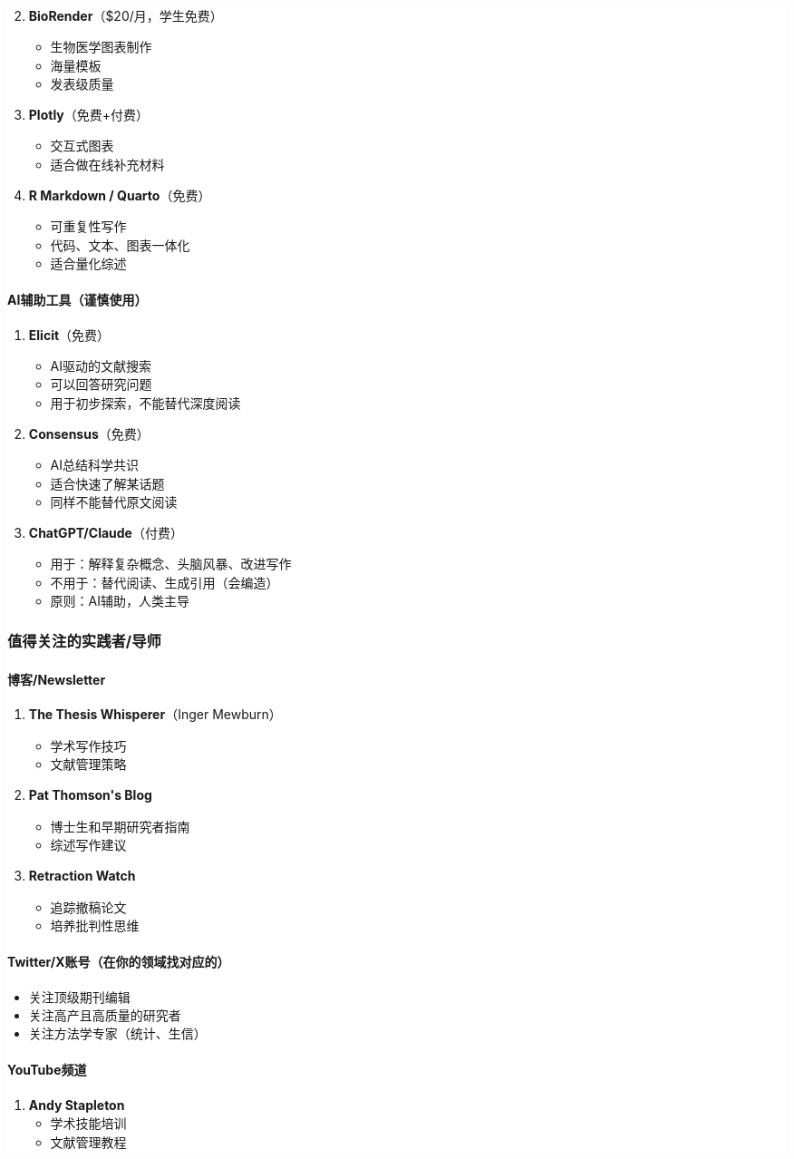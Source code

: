 2. **BioRender**（$20/月，学生免费）
   - 生物医学图表制作
   - 海量模板
   - 发表级质量

3. **Plotly**（免费+付费）
   - 交互式图表
   - 适合做在线补充材料

4. **R Markdown / Quarto**（免费）
   - 可重复性写作
   - 代码、文本、图表一体化
   - 适合量化综述

#### **AI辅助工具（谨慎使用）**
1. **Elicit**（免费）
   - AI驱动的文献搜索
   - 可以回答研究问题
   - 用于初步探索，不能替代深度阅读

2. **Consensus**（免费）
   - AI总结科学共识
   - 适合快速了解某话题
   - 同样不能替代原文阅读

3. **ChatGPT/Claude**（付费）
   - 用于：解释复杂概念、头脑风暴、改进写作
   - 不用于：替代阅读、生成引用（会编造）
   - 原则：AI辅助，人类主导

### 值得关注的实践者/导师

#### **博客/Newsletter**
1. **The Thesis Whisperer**（Inger Mewburn）
   - 学术写作技巧
   - 文献管理策略

2. **Pat Thomson's Blog**
   - 博士生和早期研究者指南
   - 综述写作建议

3. **Retraction Watch**
   - 追踪撤稿论文
   - 培养批判性思维

#### **Twitter/X账号**（在你的领域找对应的）
- 关注顶级期刊编辑
- 关注高产且高质量的研究者
- 关注方法学专家（统计、生信）

#### **YouTube频道**
1. **Andy Stapleton**
   - 学术技能培训
   - 文献管理教程
